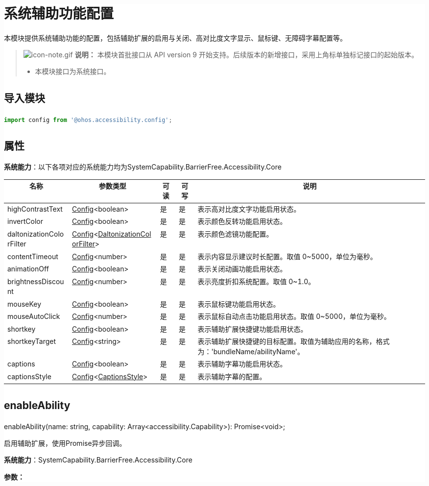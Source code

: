 # 系统辅助功能配置

本模块提供系统辅助功能的配置，包括辅助扩展的启用与关闭、高对比度文字显示、鼠标键、无障碍字幕配置等。

> ![icon-note.gif](public_sys-resources/icon-note.gif) **说明：**
> 本模块首批接口从 API version 9 开始支持。后续版本的新增接口，采用上角标单独标记接口的起始版本。
> - 本模块接口为系统接口。

## 导入模块

```ts
import config from '@ohos.accessibility.config';
```

## 属性

**系统能力**：以下各项对应的系统能力均为SystemCapability.BarrierFree.Accessibility.Core

| 名称 | 参数类型 | 可读 | 可写 | 说明 | 
| -------- | -------- | -------- | -------- | -------- |
| highContrastText | [Config](#config)\<boolean>| 是 | 是 | 表示高对比度文字功能启用状态。 |
| invertColor | [Config](#config)\<boolean>| 是 | 是 | 表示颜色反转功能启用状态。 |
| daltonizationColorFilter | [Config](#config)&lt;[DaltonizationColorFilter](#daltonizationcolorfilter)&gt;| 是 | 是 | 表示颜色滤镜功能配置。 |
| contentTimeout | [Config](#config)\<number>| 是 | 是 | 表示内容显示建议时长配置。取值 0~5000，单位为毫秒。 |
| animationOff | [Config](#config)\<boolean>| 是 | 是 | 表示关闭动画功能启用状态。 |
| brightnessDiscount | [Config](#config)\<number>| 是 | 是 | 表示亮度折扣系统配置。取值 0~1.0。 |
| mouseKey | [Config](#config)\<boolean>| 是 | 是 | 表示鼠标键功能启用状态。 |
| mouseAutoClick | [Config](#config)\<number>| 是 | 是 | 表示鼠标自动点击功能启用状态。取值 0~5000，单位为毫秒。 |
| shortkey | [Config](#config)\<boolean>| 是 | 是 | 表示辅助扩展快捷键功能启用状态。 |
| shortkeyTarget | [Config](#config)\<string>| 是 | 是 | 表示辅助扩展快捷键的目标配置。取值为辅助应用的名称，格式为：'bundleName/abilityName'。 |
| captions | [Config](#config)\<boolean>| 是 | 是 | 表示辅助字幕功能启用状态。 |
| captionsStyle | [Config](#config)\<[CaptionsStyle](js-apis-accessibility.md#captionsstyle8)>| 是 | 是 | 表示辅助字幕的配置。 |

## enableAbility

enableAbility(name: string, capability: Array&lt;accessibility.Capability&gt;): Promise&lt;void&gt;;

启用辅助扩展，使用Promise异步回调。

**系统能力**：SystemCapability.BarrierFree.Accessibility.Core

**参数：**
